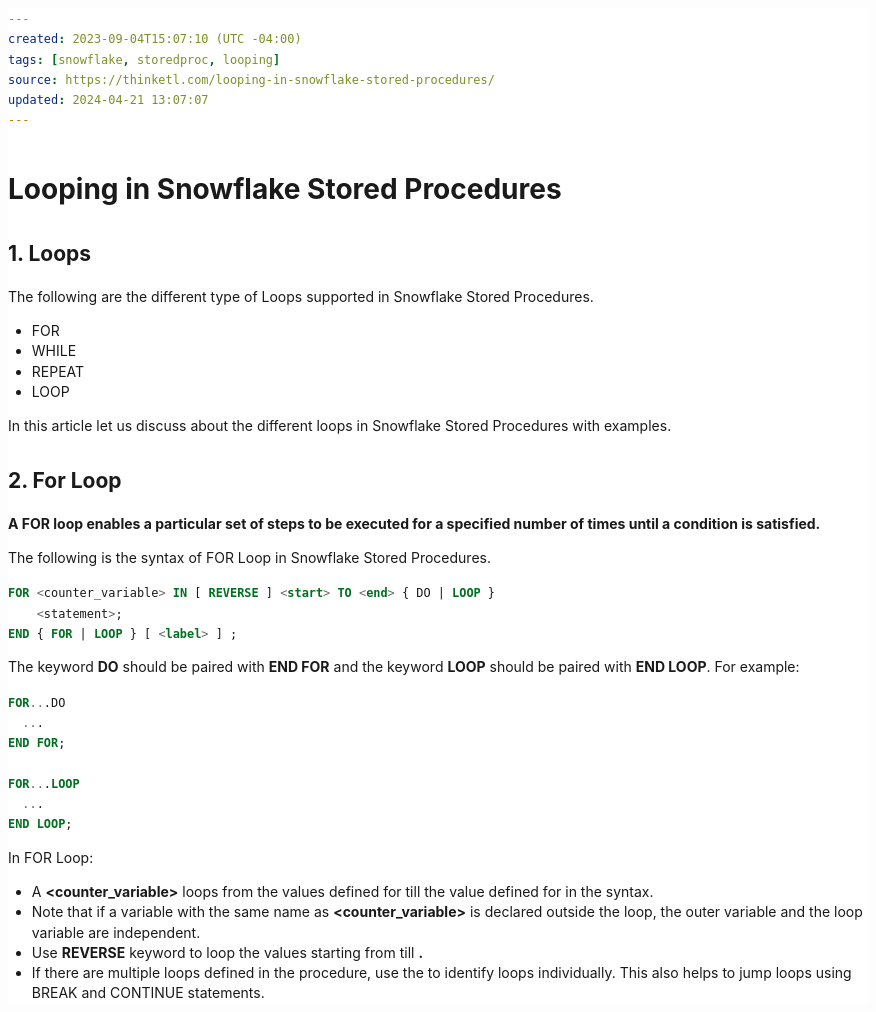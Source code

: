 ```yaml
---
created: 2023-09-04T15:07:10 (UTC -04:00)
tags: [snowflake, storedproc, looping]
source: https://thinketl.com/looping-in-snowflake-stored-procedures/
updated: 2024-04-21 13:07:07
---
```


# Looping in Snowflake Stored Procedures

## 1. Loops

The following are the different type of Loops supported in Snowflake Stored Procedures.

- FOR
- WHILE
- REPEAT
- LOOP

In this article let us discuss about the different loops in Snowflake Stored Procedures with examples.

## 2. For Loop

**A FOR loop enables a particular set of steps to be executed for a specified number of times until a condition is satisfied.**

The following is the syntax of FOR Loop in Snowflake Stored Procedures.

```sql
FOR <counter_variable> IN [ REVERSE ] <start> TO <end> { DO | LOOP }
    <statement>;
END { FOR | LOOP } [ <label> ] ;
```

The keyword **DO** should be paired with **END FOR** and the keyword **LOOP** should be paired with **END LOOP**. For example:

```sql
FOR...DO
  ...
END FOR;

FOR...LOOP
  ...
END LOOP;
```

In FOR Loop:

-   A **<counter\_variable>** loops from the values defined for **<start>** till the value defined for **<end>** in the syntax.
-   Note that if a variable with the same name as **<counter\_variable>** is declared outside the loop, the outer variable and the loop variable are independent.
-   Use **REVERSE** keyword to loop the values starting from **<end>** till **<start>.**
-   If there are multiple loops defined in the procedure, use the **<label>** to identify loops individually. This also helps to jump loops using BREAK and CONTINUE statements.
